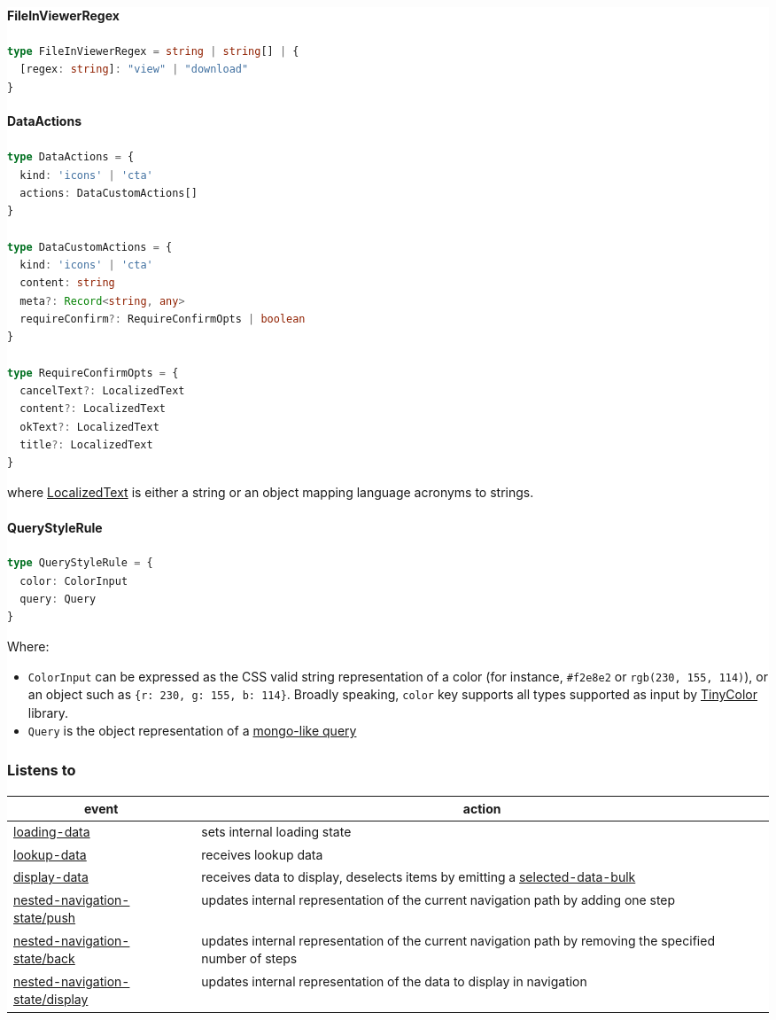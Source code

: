 #### FileInViewerRegex

```typescript
type FileInViewerRegex = string | string[] | {
  [regex: string]: "view" | "download"
}
```

#### DataActions

```typescript
type DataActions = {
  kind: 'icons' | 'cta'
  actions: DataCustomActions[]
}

type DataCustomActions = {
  kind: 'icons' | 'cta'
  content: string
  meta?: Record<string, any>
  requireConfirm?: RequireConfirmOpts | boolean
}

type RequireConfirmOpts = {
  cancelText?: LocalizedText
  content?: LocalizedText
  okText?: LocalizedText
  title?: LocalizedText
}
```

where [LocalizedText][localized-text] is either a string or an object mapping language acronyms to strings.


#### QueryStyleRule

```typescript
type QueryStyleRule = {
  color: ColorInput
  query: Query
}
```

Where:
  - `ColorInput` can be expressed as the CSS valid string representation of a color (for instance, `#f2e8e2` or `rgb(230, 155, 114)`), or an object such as `{r: 230, g: 155, b: 114}`.
  Broadly speaking, `color` key supports all types supported as input by [TinyColor] library.
  - `Query` is the object representation of a [mongo-like query][inline-queries]


### Listens to

| event                             | action                                                                                                   |
| --------------------------------- | -------------------------------------------------------------------------------------------------------- |
| [loading-data]                    | sets internal loading state                                                                              |
| [lookup-data]                     | receives lookup data                                                                                     |
| [display-data]                    | receives data to display, deselects items by emitting a [selected-data-bulk]                             |
| [nested-navigation-state/push]    | updates internal representation of the current navigation path by adding one step                        |
| [nested-navigation-state/back]    | updates internal representation of the current navigation path by removing the specified number of steps |
| [nested-navigation-state/display] | updates internal representation of the data to display in navigation                                     |


[handlebars]: https://handlebarsjs.com/
[handlebars-syntax]: https://handlebarsjs.com/guide/expressions.html
[fontawesome]: https://fontawesome.com/v5.15/icons?d=gallery&p=2&s=regular,solid&m=free
[events]: /microfrontend-composer/back-kit/10_overview.md#events
[TinyColor]: https://github.com/bgrins/TinyColor
[data-schema]: /microfrontend-composer/back-kit/30_page_layout.md#data-schema
[nested-schemas]: /microfrontend-composer/back-kit/80_examples/20_nested_data.md
[visualization-options]: /microfrontend-composer/back-kit/30_page_layout.md#visualization-options
[localized-text]: /microfrontend-composer/back-kit/40_core_concepts.md#localization-and-i18n
[dynamic-configurations]: /microfrontend-composer/back-kit/40_core_concepts.md#dynamic-configuration
[inline-queries]: /microfrontend-composer/back-kit/40_core_concepts.md#inline-queries
[rawObject]: /microfrontend-composer/back-kit/40_core_concepts.md#rawObject
[rawObjectOrEmptyStr]: /microfrontend-composer/back-kit/40_core_concepts.md#rawObjectOrEmptyStr
[template-configMap]: /microfrontend-composer/back-kit/40_core_concepts.md#template---configMap
[bk-button]: /microfrontend-composer/back-kit/60_components/90_button.md
[bk-dynamic-form-modal]: /microfrontend-composer/back-kit/60_components/210_dynamic_form_modal.md
[bk-breadcrumbs]: /microfrontend-composer/back-kit/60_components/60_breadcrumbs.md
[bk-pagination]: /microfrontend-composer/back-kit/60_components/470_pagination.md
[nested-navigation-state/push]: /microfrontend-composer/back-kit/70_events.md#nested-navigation-state---push
[nested-navigation-state/back]: /microfrontend-composer/back-kit/70_events.md#nested-navigation-state---back
[nested-navigation-state/display]: /microfrontend-composer/back-kit/70_events.md#nested-navigation-state---display
[delete-data]: /microfrontend-composer/back-kit/70_events.md#delete-data
[display-data]: /microfrontend-composer/back-kit/70_events.md#display-data
[selected-data]: /microfrontend-composer/back-kit/70_events.md#selected-data
[selected-data-bulk]: /microfrontend-composer/back-kit/70_events.md#selected-data-bulk
[download-file]: /microfrontend-composer/back-kit/70_events.md#download-file
[change-query]: /microfrontend-composer/back-kit/70_events.md#change-query
[loading-data]: /microfrontend-composer/back-kit/70_events.md#loading-data
[lookup-data]: /microfrontend-composer/back-kit/70_events.md#lookup-data
[duplicate-data]: /microfrontend-composer/back-kit/70_events.md#duplicate-data
[require-confirm]: /microfrontend-composer/back-kit/70_events.md#require-confirm